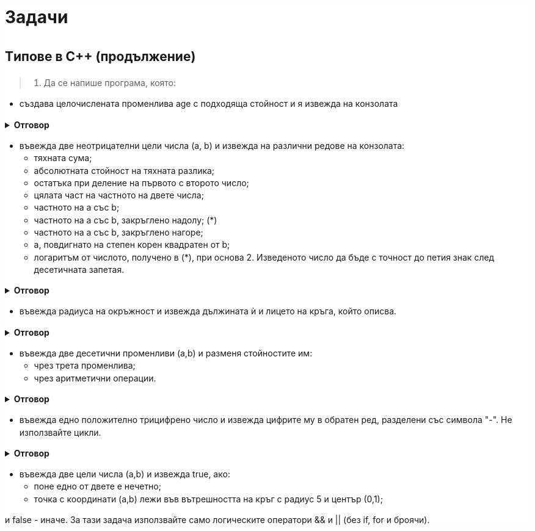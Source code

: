 # Задачи

## Tипове в C++ (продължение)
> 1. Да се напише програма, която:
- създава целочислената променлива age с подходяща стойност и я извежда на конзолата

<details><summary>
<b>Отговор</b>
</summary></details>

- въвежда две неотрицателни цели числа (a, b) и извежда на различни редове на конзолата:
    - тяхната сума;
    - абсолютната стойност на тяхната разлика;
    - остатъка при деление на първото с второто число;
    - цялата част на частното на двете числа;
    - частното на а със b;
    - частното на a със b, закръглено надолу; (*)
    - частното на a със b, закръглено нагоре;
    - а, повдигнато на степен корен квадратен от b;
    - логаритъм от числото, получено в (*), при основа 2. Изведеното число да бъде с точност до петия знак след десетичната запетая.

<details><summary>
<b>Отговор</b>
</summary></details>

- въвежда радиуса на окръжност и извежда дължината ѝ и лицето на кръга, който описва.

<details><summary>
<b>Отговор</b>
</summary></details>

- въвежда две десетични променливи (a,b) и разменя стойностите им:
    - чрез трета променлива;
    - чрез аритметични операции.

<details><summary>
<b>Отговор</b>
</summary></details>

- въвежда едно положително трицифрено число и извежда цифрите му в обратен ред, разделени със символа "-". Не използвайте цикли.

<details><summary>
<b>Отговор</b>
</summary></details>

- въвежда две цели числа (a,b) и извежда true, ако:
    - поне едно от двете е нечетно;
    - точка с координати (a,b) лежи във вътрешността на кръг с радиус 5 и център (0,1);

и false - иначе. За тази задача използвайте само логическите оператори && и || (без if, for и броячи). 
